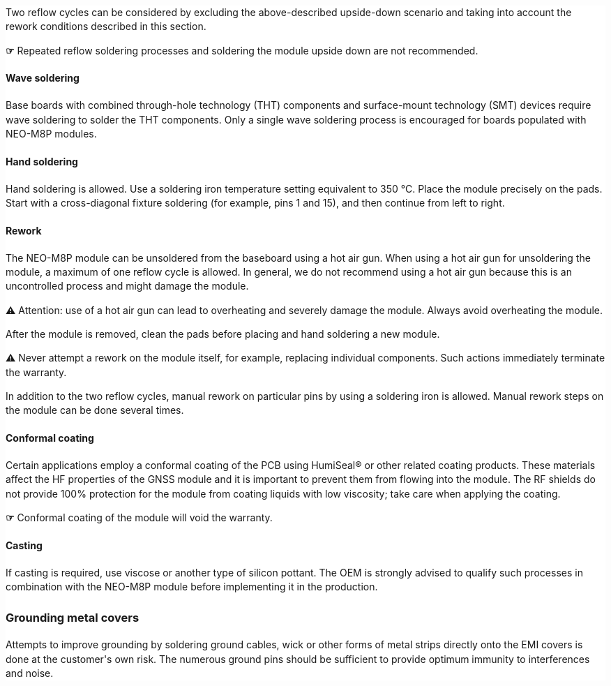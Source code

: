 Two reflow cycles can be considered by excluding the above-described upside-down scenario and taking into account the rework conditions described in this section.

**☞** Repeated reflow soldering processes and soldering the module upside down are not recommended.

#### **Wave soldering**

Base boards with combined through-hole technology (THT) components and surface-mount technology (SMT) devices require wave soldering to solder the THT components. Only a single wave soldering process is encouraged for boards populated with NEO-M8P modules.

#### **Hand soldering**

Hand soldering is allowed. Use a soldering iron temperature setting equivalent to 350 °C. Place the module precisely on the pads. Start with a cross-diagonal fixture soldering (for example, pins 1 and 15), and then continue from left to right.

#### **Rework**

The NEO-M8P module can be unsoldered from the baseboard using a hot air gun. When using a hot air gun for unsoldering the module, a maximum of one reflow cycle is allowed. In general, we do not recommend using a hot air gun because this is an uncontrolled process and might damage the module.

**⚠** Attention: use of a hot air gun can lead to overheating and severely damage the module. Always avoid overheating the module.

After the module is removed, clean the pads before placing and hand soldering a new module.

**⚠** Never attempt a rework on the module itself, for example, replacing individual components. Such actions immediately terminate the warranty.

In addition to the two reflow cycles, manual rework on particular pins by using a soldering iron is allowed. Manual rework steps on the module can be done several times.

#### **Conformal coating**

Certain applications employ a conformal coating of the PCB using HumiSeal® or other related coating products. These materials affect the HF properties of the GNSS module and it is important to prevent them from flowing into the module. The RF shields do not provide 100% protection for the module from coating liquids with low viscosity; take care when applying the coating.



**☞** Conformal coating of the module will void the warranty.



#### **Casting**

If casting is required, use viscose or another type of silicon pottant. The OEM is strongly advised to qualify such processes in combination with the NEO-M8P module before implementing it in the production.



### **Grounding metal covers**

Attempts to improve grounding by soldering ground cables, wick or other forms of metal strips directly onto the EMI covers is done at the customer's own risk. The numerous ground pins should be sufficient to provide optimum immunity to interferences and noise.
